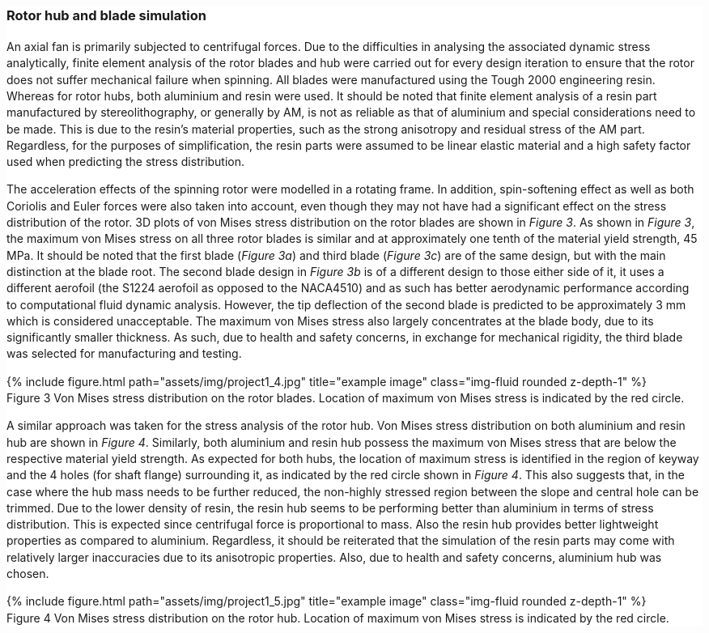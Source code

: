 ### Rotor hub and blade simulation
An axial fan is primarily subjected to centrifugal forces. Due to the difficulties in analysing the associated dynamic stress analytically, finite element analysis of the rotor blades and hub were carried out for every design iteration to ensure that the rotor does not suffer mechanical failure when spinning. All blades were manufactured using the Tough 2000 engineering resin. Whereas for rotor hubs, both aluminium and resin were used. It should be noted that finite element analysis of a resin part manufactured by stereolithography, or generally by AM, is not as reliable as that of aluminium and special considerations need to be made. This is due to the resin’s material properties, such as the strong anisotropy and residual stress of the AM part. Regardless, for the purposes of simplification, the resin parts were assumed to be linear elastic material and a high safety factor used when predicting the stress distribution.

The acceleration effects of the spinning rotor were modelled in a rotating frame. In addition, spin-softening effect as well as both Coriolis and Euler forces were also taken into account, even though they may not have had a significant effect on the stress distribution of the rotor. 3D plots of von Mises stress distribution on the rotor blades are shown in *Figure 3*. As shown in *Figure 3*, the maximum von Mises stress on all three rotor blades is similar and at approximately one tenth of the material yield strength, 45 MPa. It should be noted that the first blade (*Figure 3a*) and third blade (*Figure 3c*) are of the same design, but with the main distinction at the blade root. The second blade design in *Figure 3b* is of a different design to those either side of it, it uses a different aerofoil (the S1224 aerofoil as opposed to the NACA4510) and as such has better aerodynamic performance according to computational fluid dynamic analysis. However, the tip deflection of the second blade is predicted to be approximately 3 mm which is considered unacceptable. The maximum von Mises stress also largely concentrates at the blade body, due to its significantly smaller thickness. As such, due to health and safety concerns, in exchange for mechanical rigidity, the third blade was selected for manufacturing and testing. 

<div class="row">
    <div class="col-sm mt-3 mt-md-0">
        {% include figure.html path="assets/img/project1_4.jpg" title="example image" class="img-fluid rounded z-depth-1" %}
    </div>
</div>
<div class="caption">
    Figure 3 Von Mises stress distribution on the rotor blades. Location of maximum von Mises stress is indicated by the red circle.
</div>

A similar approach was taken for the stress analysis of the rotor hub. Von Mises stress distribution on both aluminium and resin hub are shown in *Figure 4*. Similarly, both aluminium and resin hub possess the maximum von Mises stress that are below the respective material yield strength. As expected for both hubs, the location of maximum stress is identified in the region of keyway and the 4 holes (for shaft flange) surrounding it, as indicated by the red circle shown in *Figure 4*. This also suggests that, in the case where the hub mass needs to be further reduced, the non-highly stressed region between the slope and central hole can be trimmed. Due to the lower density of resin, the resin hub seems to be performing better than aluminium in terms of stress distribution. This is expected since centrifugal force is proportional to mass. Also the resin hub provides better lightweight properties as compared to aluminium. Regardless, it should be reiterated that the simulation of the resin parts may come with relatively larger inaccuracies due to its anisotropic properties. Also, due to health and safety concerns, aluminium hub was chosen. 

<div class="row">
    <div class="col-sm mt-3 mt-md-0">
        {% include figure.html path="assets/img/project1_5.jpg" title="example image" class="img-fluid rounded z-depth-1" %}
    </div>
</div>
<div class="caption">
    Figure 4 Von Mises stress distribution on the rotor hub. Location of maximum von Mises stress is indicated by the red circle.
</div>
